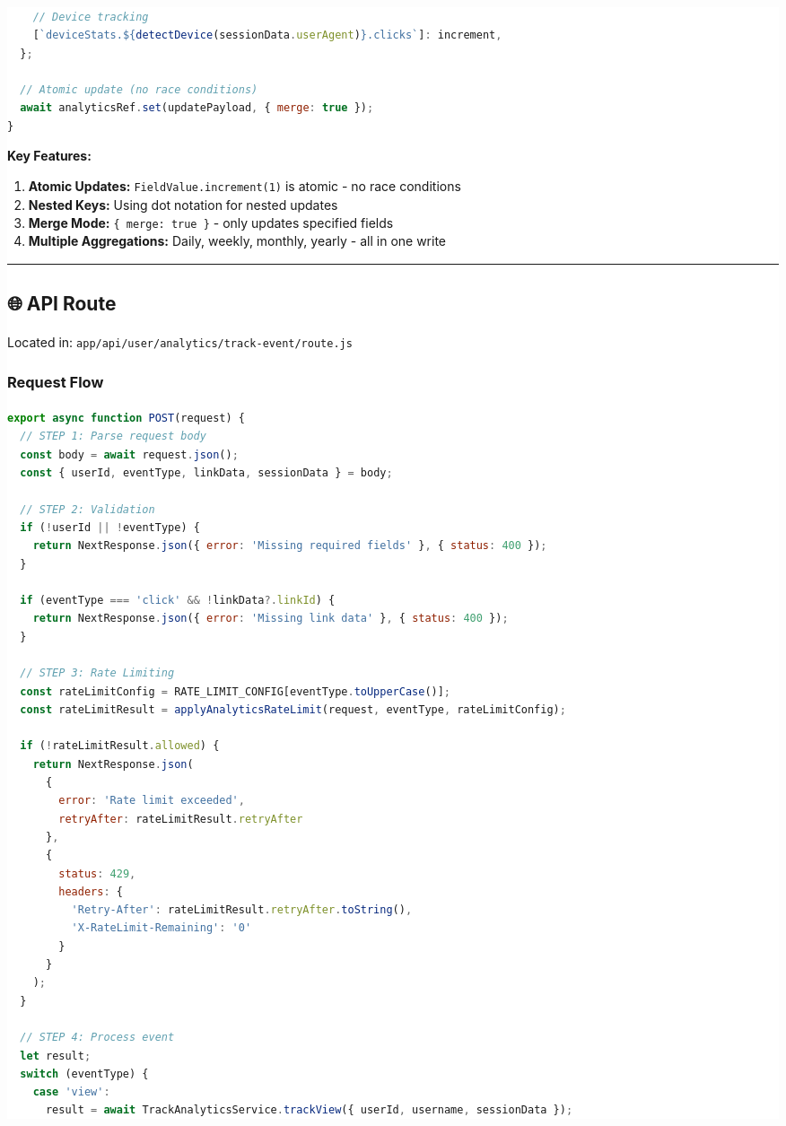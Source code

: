```javascript
    // Device tracking
    [`deviceStats.${detectDevice(sessionData.userAgent)}.clicks`]: increment,
  };

  // Atomic update (no race conditions)
  await analyticsRef.set(updatePayload, { merge: true });
}
```

**Key Features:**

1. **Atomic Updates:** `FieldValue.increment(1)` is atomic - no race conditions
2. **Nested Keys:** Using dot notation for nested updates
3. **Merge Mode:** `{ merge: true }` - only updates specified fields
4. **Multiple Aggregations:** Daily, weekly, monthly, yearly - all in one write

---

## 🌐 API Route

Located in: `app/api/user/analytics/track-event/route.js`

### Request Flow

```javascript
export async function POST(request) {
  // STEP 1: Parse request body
  const body = await request.json();
  const { userId, eventType, linkData, sessionData } = body;

  // STEP 2: Validation
  if (!userId || !eventType) {
    return NextResponse.json({ error: 'Missing required fields' }, { status: 400 });
  }

  if (eventType === 'click' && !linkData?.linkId) {
    return NextResponse.json({ error: 'Missing link data' }, { status: 400 });
  }

  // STEP 3: Rate Limiting
  const rateLimitConfig = RATE_LIMIT_CONFIG[eventType.toUpperCase()];
  const rateLimitResult = applyAnalyticsRateLimit(request, eventType, rateLimitConfig);

  if (!rateLimitResult.allowed) {
    return NextResponse.json(
      {
        error: 'Rate limit exceeded',
        retryAfter: rateLimitResult.retryAfter
      },
      {
        status: 429,
        headers: {
          'Retry-After': rateLimitResult.retryAfter.toString(),
          'X-RateLimit-Remaining': '0'
        }
      }
    );
  }

  // STEP 4: Process event
  let result;
  switch (eventType) {
    case 'view':
      result = await TrackAnalyticsService.trackView({ userId, username, sessionData });
```